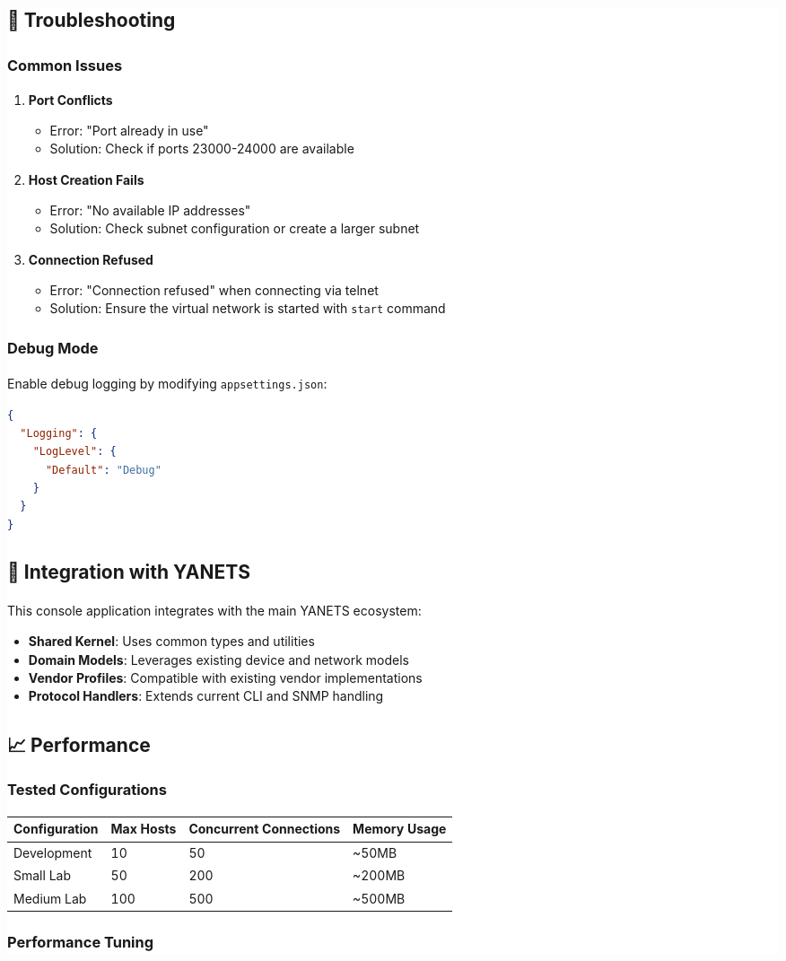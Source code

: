 ## 🚨 Troubleshooting

### Common Issues

1. **Port Conflicts**
   - Error: "Port already in use"
   - Solution: Check if ports 23000-24000 are available

2. **Host Creation Fails**
   - Error: "No available IP addresses"
   - Solution: Check subnet configuration or create a larger subnet

3. **Connection Refused**
   - Error: "Connection refused" when connecting via telnet
   - Solution: Ensure the virtual network is started with `start` command

### Debug Mode

Enable debug logging by modifying `appsettings.json`:
```json
{
  "Logging": {
    "LogLevel": {
      "Default": "Debug"
    }
  }
}
```

## 🤝 Integration with YANETS

This console application integrates with the main YANETS ecosystem:

- **Shared Kernel**: Uses common types and utilities
- **Domain Models**: Leverages existing device and network models
- **Vendor Profiles**: Compatible with existing vendor implementations
- **Protocol Handlers**: Extends current CLI and SNMP handling

## 📈 Performance

### Tested Configurations

| Configuration | Max Hosts | Concurrent Connections | Memory Usage |
|---------------|-----------|----------------------|--------------|
| Development | 10 | 50 | ~50MB |
| Small Lab | 50 | 200 | ~200MB |
| Medium Lab | 100 | 500 | ~500MB |

### Performance Tuning
